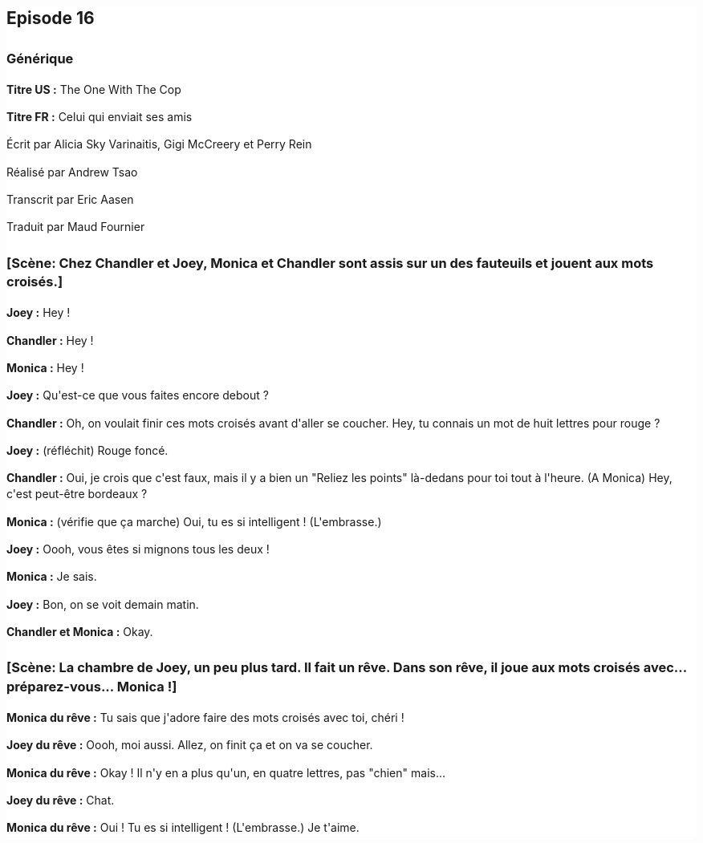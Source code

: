 ## Episode 16

### Générique

**Titre US :** The One With The Cop

**Titre FR :** Celui qui enviait ses amis

Écrit par Alicia Sky Varinaitis, Gigi McCreery et Perry Rein

Réalisé par Andrew Tsao

Transcrit par Eric Aasen

Traduit par Maud Fournier



### [Scène: Chez Chandler et Joey, Monica et Chandler sont assis sur un des fauteuils et jouent aux mots croisés.]

**Joey :** Hey !

**Chandler :** Hey !

**Monica :** Hey !

**Joey :** Qu'est-ce que vous faites encore debout ?

**Chandler :** Oh, on voulait finir ces mots croisés avant d'aller se coucher. Hey, tu connais un mot de huit lettres pour rouge ?

**Joey :** (réfléchit) Rouge foncé.

**Chandler :** Oui, je crois que c'est faux, mais il y a bien un "Reliez les points" là-dedans pour toi tout à l'heure. (A Monica) Hey, c'est peut-être bordeaux ?

**Monica :** (vérifie que ça marche) Oui, tu es si intelligent ! (L'embrasse.)

**Joey :** Oooh, vous êtes si mignons tous les deux !

**Monica :** Je sais.

**Joey :** Bon, on se voit demain matin.

**Chandler et Monica :** Okay.

### [Scène: La chambre de Joey, un peu plus tard. Il fait un rêve. Dans son rêve, il joue aux mots croisés avec... préparez-vous... Monica !]

**Monica du rêve :** Tu sais que j'adore faire des mots croisés avec toi, chéri !

**Joey du rêve :** Oooh, moi aussi. Allez, on finit ça et on va se coucher.

**Monica du rêve :** Okay ! Il n'y en a plus qu'un, en quatre lettres, pas "chien" mais...

**Joey du rêve :** Chat.

**Monica du rêve :** Oui ! Tu es si intelligent ! (L'embrasse.) Je t'aime.
